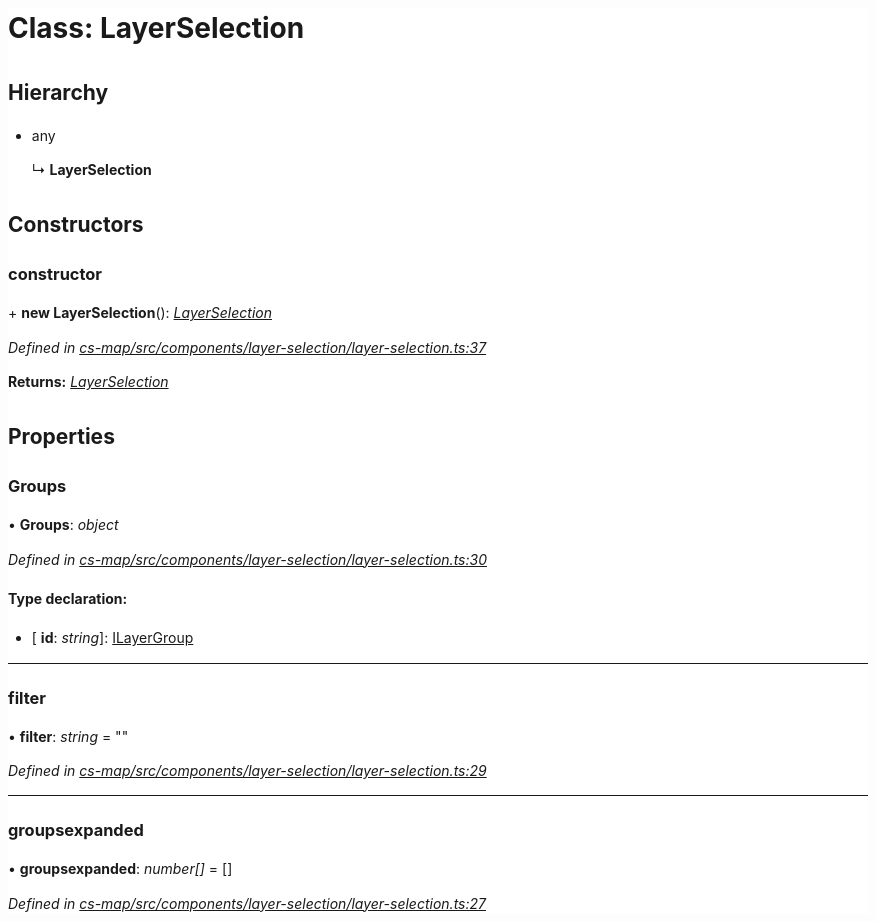 # Class: LayerSelection

## Hierarchy

* any

  ↳ **LayerSelection**

## Constructors

###  constructor

\+ **new LayerSelection**(): *[LayerSelection](_cs_map_src_components_layer_selection_layer_selection_.layerselection.md)*

*Defined in [cs-map/src/components/layer-selection/layer-selection.ts:37](https://github.com/TNOCS/csnext/blob/38d1409e/packages/cs-map/src/components/layer-selection/layer-selection.ts#L37)*

**Returns:** *[LayerSelection](_cs_map_src_components_layer_selection_layer_selection_.layerselection.md)*

## Properties

###  Groups

• **Groups**: *object*

*Defined in [cs-map/src/components/layer-selection/layer-selection.ts:30](https://github.com/TNOCS/csnext/blob/38d1409e/packages/cs-map/src/components/layer-selection/layer-selection.ts#L30)*

#### Type declaration:

* \[ **id**: *string*\]: [ILayerGroup](../interfaces/_cs_map_src_components_layer_selection_layer_selection_.ilayergroup.md)

___

###  filter

• **filter**: *string* = ""

*Defined in [cs-map/src/components/layer-selection/layer-selection.ts:29](https://github.com/TNOCS/csnext/blob/38d1409e/packages/cs-map/src/components/layer-selection/layer-selection.ts#L29)*

___

###  groupsexpanded

• **groupsexpanded**: *number[]* =  []

*Defined in [cs-map/src/components/layer-selection/layer-selection.ts:27](https://github.com/TNOCS/csnext/blob/38d1409e/packages/cs-map/src/components/layer-selection/layer-selection.ts#L27)*
